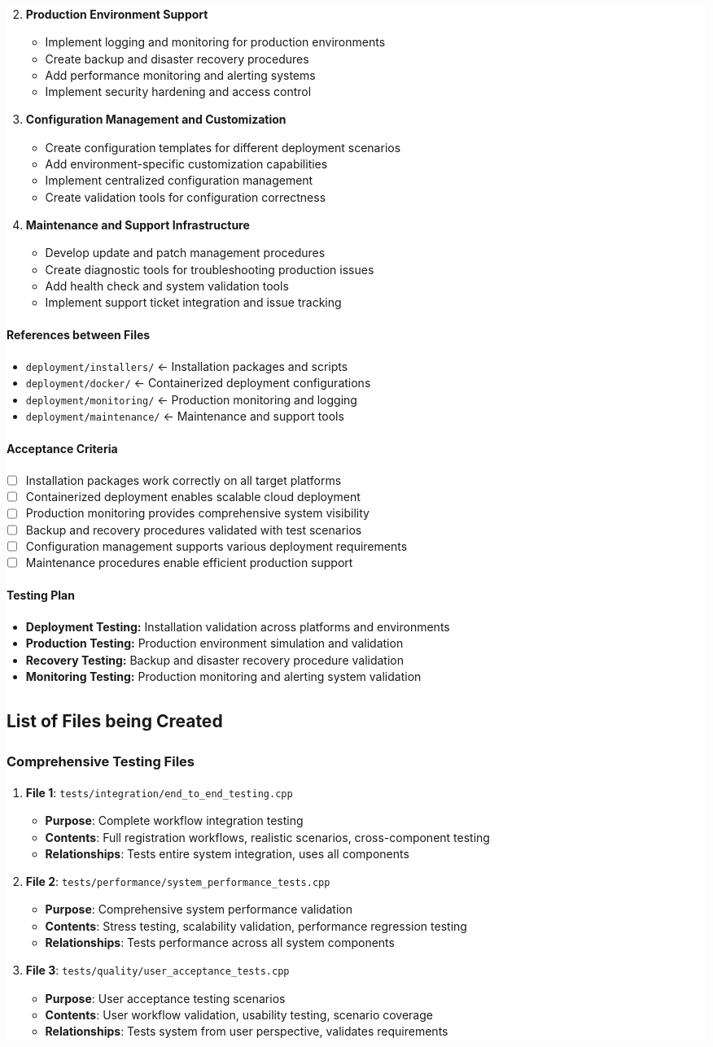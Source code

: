 2. **Production Environment Support**
   - Implement logging and monitoring for production environments
   - Create backup and disaster recovery procedures
   - Add performance monitoring and alerting systems
   - Implement security hardening and access control

3. **Configuration Management and Customization**
   - Create configuration templates for different deployment scenarios
   - Add environment-specific customization capabilities
   - Implement centralized configuration management
   - Create validation tools for configuration correctness

4. **Maintenance and Support Infrastructure**
   - Develop update and patch management procedures
   - Create diagnostic tools for troubleshooting production issues
   - Add health check and system validation tools
   - Implement support ticket integration and issue tracking

#### References between Files
- `deployment/installers/` ← Installation packages and scripts
- `deployment/docker/` ← Containerized deployment configurations
- `deployment/monitoring/` ← Production monitoring and logging
- `deployment/maintenance/` ← Maintenance and support tools

#### Acceptance Criteria
- [ ] Installation packages work correctly on all target platforms
- [ ] Containerized deployment enables scalable cloud deployment
- [ ] Production monitoring provides comprehensive system visibility
- [ ] Backup and recovery procedures validated with test scenarios
- [ ] Configuration management supports various deployment requirements
- [ ] Maintenance procedures enable efficient production support

#### Testing Plan
- **Deployment Testing:** Installation validation across platforms and environments
- **Production Testing:** Production environment simulation and validation
- **Recovery Testing:** Backup and disaster recovery procedure validation
- **Monitoring Testing:** Production monitoring and alerting system validation

## List of Files being Created

### Comprehensive Testing Files
1. **File 1**: `tests/integration/end_to_end_testing.cpp`
   - **Purpose**: Complete workflow integration testing
   - **Contents**: Full registration workflows, realistic scenarios, cross-component testing
   - **Relationships**: Tests entire system integration, uses all components

2. **File 2**: `tests/performance/system_performance_tests.cpp`
   - **Purpose**: Comprehensive system performance validation
   - **Contents**: Stress testing, scalability validation, performance regression testing
   - **Relationships**: Tests performance across all system components

3. **File 3**: `tests/quality/user_acceptance_tests.cpp`
   - **Purpose**: User acceptance testing scenarios
   - **Contents**: User workflow validation, usability testing, scenario coverage
   - **Relationships**: Tests system from user perspective, validates requirements
